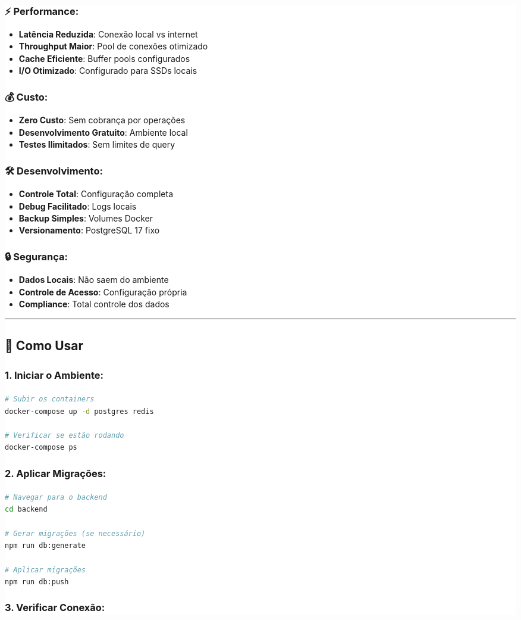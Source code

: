 ### ⚡ **Performance:**
- **Latência Reduzida**: Conexão local vs internet
- **Throughput Maior**: Pool de conexões otimizado
- **Cache Eficiente**: Buffer pools configurados
- **I/O Otimizado**: Configurado para SSDs locais

### 💰 **Custo:**
- **Zero Custo**: Sem cobrança por operações
- **Desenvolvimento Gratuito**: Ambiente local
- **Testes Ilimitados**: Sem limites de query

### 🛠️ **Desenvolvimento:**
- **Controle Total**: Configuração completa
- **Debug Facilitado**: Logs locais
- **Backup Simples**: Volumes Docker
- **Versionamento**: PostgreSQL 17 fixo

### 🔒 **Segurança:**
- **Dados Locais**: Não saem do ambiente
- **Controle de Acesso**: Configuração própria
- **Compliance**: Total controle dos dados

---

## 🚀 **Como Usar**

### **1. Iniciar o Ambiente:**

```bash
# Subir os containers
docker-compose up -d postgres redis

# Verificar se estão rodando
docker-compose ps
```

### **2. Aplicar Migrações:**

```bash
# Navegar para o backend
cd backend

# Gerar migrações (se necessário)
npm run db:generate

# Aplicar migrações
npm run db:push
```

### **3. Verificar Conexão:**
